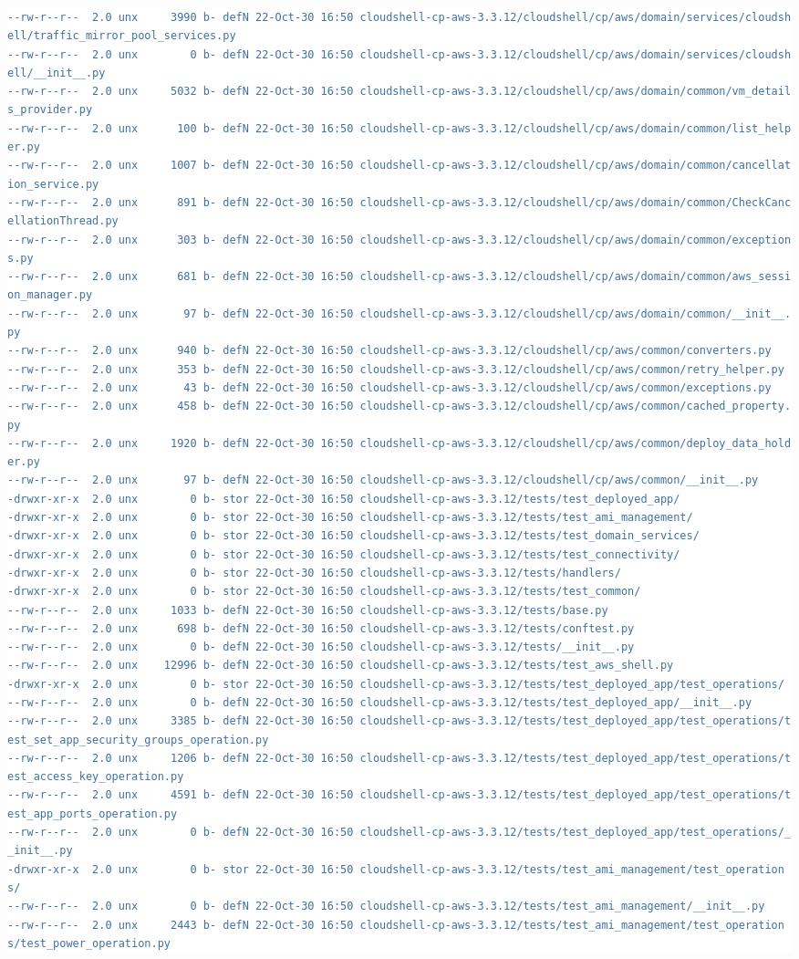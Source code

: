 ```diff
--rw-r--r--  2.0 unx     3990 b- defN 22-Oct-30 16:50 cloudshell-cp-aws-3.3.12/cloudshell/cp/aws/domain/services/cloudshell/traffic_mirror_pool_services.py
--rw-r--r--  2.0 unx        0 b- defN 22-Oct-30 16:50 cloudshell-cp-aws-3.3.12/cloudshell/cp/aws/domain/services/cloudshell/__init__.py
--rw-r--r--  2.0 unx     5032 b- defN 22-Oct-30 16:50 cloudshell-cp-aws-3.3.12/cloudshell/cp/aws/domain/common/vm_details_provider.py
--rw-r--r--  2.0 unx      100 b- defN 22-Oct-30 16:50 cloudshell-cp-aws-3.3.12/cloudshell/cp/aws/domain/common/list_helper.py
--rw-r--r--  2.0 unx     1007 b- defN 22-Oct-30 16:50 cloudshell-cp-aws-3.3.12/cloudshell/cp/aws/domain/common/cancellation_service.py
--rw-r--r--  2.0 unx      891 b- defN 22-Oct-30 16:50 cloudshell-cp-aws-3.3.12/cloudshell/cp/aws/domain/common/CheckCancellationThread.py
--rw-r--r--  2.0 unx      303 b- defN 22-Oct-30 16:50 cloudshell-cp-aws-3.3.12/cloudshell/cp/aws/domain/common/exceptions.py
--rw-r--r--  2.0 unx      681 b- defN 22-Oct-30 16:50 cloudshell-cp-aws-3.3.12/cloudshell/cp/aws/domain/common/aws_session_manager.py
--rw-r--r--  2.0 unx       97 b- defN 22-Oct-30 16:50 cloudshell-cp-aws-3.3.12/cloudshell/cp/aws/domain/common/__init__.py
--rw-r--r--  2.0 unx      940 b- defN 22-Oct-30 16:50 cloudshell-cp-aws-3.3.12/cloudshell/cp/aws/common/converters.py
--rw-r--r--  2.0 unx      353 b- defN 22-Oct-30 16:50 cloudshell-cp-aws-3.3.12/cloudshell/cp/aws/common/retry_helper.py
--rw-r--r--  2.0 unx       43 b- defN 22-Oct-30 16:50 cloudshell-cp-aws-3.3.12/cloudshell/cp/aws/common/exceptions.py
--rw-r--r--  2.0 unx      458 b- defN 22-Oct-30 16:50 cloudshell-cp-aws-3.3.12/cloudshell/cp/aws/common/cached_property.py
--rw-r--r--  2.0 unx     1920 b- defN 22-Oct-30 16:50 cloudshell-cp-aws-3.3.12/cloudshell/cp/aws/common/deploy_data_holder.py
--rw-r--r--  2.0 unx       97 b- defN 22-Oct-30 16:50 cloudshell-cp-aws-3.3.12/cloudshell/cp/aws/common/__init__.py
-drwxr-xr-x  2.0 unx        0 b- stor 22-Oct-30 16:50 cloudshell-cp-aws-3.3.12/tests/test_deployed_app/
-drwxr-xr-x  2.0 unx        0 b- stor 22-Oct-30 16:50 cloudshell-cp-aws-3.3.12/tests/test_ami_management/
-drwxr-xr-x  2.0 unx        0 b- stor 22-Oct-30 16:50 cloudshell-cp-aws-3.3.12/tests/test_domain_services/
-drwxr-xr-x  2.0 unx        0 b- stor 22-Oct-30 16:50 cloudshell-cp-aws-3.3.12/tests/test_connectivity/
-drwxr-xr-x  2.0 unx        0 b- stor 22-Oct-30 16:50 cloudshell-cp-aws-3.3.12/tests/handlers/
-drwxr-xr-x  2.0 unx        0 b- stor 22-Oct-30 16:50 cloudshell-cp-aws-3.3.12/tests/test_common/
--rw-r--r--  2.0 unx     1033 b- defN 22-Oct-30 16:50 cloudshell-cp-aws-3.3.12/tests/base.py
--rw-r--r--  2.0 unx      698 b- defN 22-Oct-30 16:50 cloudshell-cp-aws-3.3.12/tests/conftest.py
--rw-r--r--  2.0 unx        0 b- defN 22-Oct-30 16:50 cloudshell-cp-aws-3.3.12/tests/__init__.py
--rw-r--r--  2.0 unx    12996 b- defN 22-Oct-30 16:50 cloudshell-cp-aws-3.3.12/tests/test_aws_shell.py
-drwxr-xr-x  2.0 unx        0 b- stor 22-Oct-30 16:50 cloudshell-cp-aws-3.3.12/tests/test_deployed_app/test_operations/
--rw-r--r--  2.0 unx        0 b- defN 22-Oct-30 16:50 cloudshell-cp-aws-3.3.12/tests/test_deployed_app/__init__.py
--rw-r--r--  2.0 unx     3385 b- defN 22-Oct-30 16:50 cloudshell-cp-aws-3.3.12/tests/test_deployed_app/test_operations/test_set_app_security_groups_operation.py
--rw-r--r--  2.0 unx     1206 b- defN 22-Oct-30 16:50 cloudshell-cp-aws-3.3.12/tests/test_deployed_app/test_operations/test_access_key_operation.py
--rw-r--r--  2.0 unx     4591 b- defN 22-Oct-30 16:50 cloudshell-cp-aws-3.3.12/tests/test_deployed_app/test_operations/test_app_ports_operation.py
--rw-r--r--  2.0 unx        0 b- defN 22-Oct-30 16:50 cloudshell-cp-aws-3.3.12/tests/test_deployed_app/test_operations/__init__.py
-drwxr-xr-x  2.0 unx        0 b- stor 22-Oct-30 16:50 cloudshell-cp-aws-3.3.12/tests/test_ami_management/test_operations/
--rw-r--r--  2.0 unx        0 b- defN 22-Oct-30 16:50 cloudshell-cp-aws-3.3.12/tests/test_ami_management/__init__.py
--rw-r--r--  2.0 unx     2443 b- defN 22-Oct-30 16:50 cloudshell-cp-aws-3.3.12/tests/test_ami_management/test_operations/test_power_operation.py
```